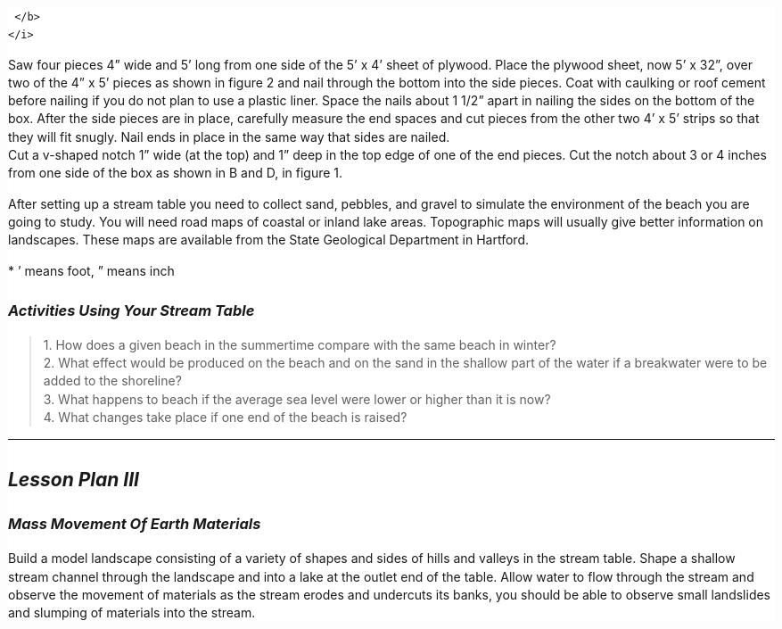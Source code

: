      </b>
    </i>
   </i>
  </b>
  Saw four pieces 4” wide and 5’ long from one side of the 5’ x 4’ sheet of plywood. Place the plywood sheet, now 5’ x 32”, over two of the 4” x 5’ pieces as shown in figure 2 and nail through the bottom into the side pieces. Coat with caulking or roof cement before nailing if you do not plan to use a plastic liner. Space the nails about 1 1/2” apart in nailing the sides on the bottom of the box. After the side pieces are in place, carefully measure the end spaces and cut pieces from the other two 4’ x 5’ strips so that they will fit snugly. Nail ends in place in the same way that sides are nailed.
  <br/>
  Cut a v-shaped notch 1” wide (at the top) and 1” deep in the top edge of one of the end pieces. Cut the notch about 3 or 4 inches from one side of the box as shown in B and D, in figure 1.
 </p>
 <p>
  After setting up a stream table you need to collect sand, pebbles, and gravel to simulate the environment of the beach you are going to study. You will need road maps of coastal or inland lake areas. Topographic maps will usually give better information on landscapes. These maps are available from the State Geological Department in Hartford.
 </p>
 <p>
  * ’ means foot, ” means inch
 </p>
<h3>
  <i>
   Activities Using Your Stream Table
  </i>
 </h3>
 <blockquote>
  <dl>
   <dt>
    1. How does a given beach in the summertime compare with the same beach in winter?
    <dt>
     2. What effect would be produced on the beach and on the sand in the shallow part of the water if a breakwater were to be added to the shoreline?
     <dt>
      3. What happens to beach if the average sea level were lower or higher than it is now?
      <dt>
       4. What changes take place if one end of the beach is raised?
      </dt>
     </dt>
    </dt>
   </dt>
  </dl>
 </blockquote>
 <hr/>
 <h2>
  <i>
   Lesson Plan III
  </i>
 </h2>
 <h3>
  <i>
   Mass Movement Of Earth Materials
  </i>
 </h3>
 Build a model landscape consisting of a variety of shapes and sides of hills and valleys in the stream table. Shape a shallow stream channel through the landscape and into a lake at the outlet end of the table. Allow water to flow through the stream and observe the movement of materials as the stream erodes and undercuts its banks, you should be able to observe small landslides and slumping of materials into the stream.
 <p>